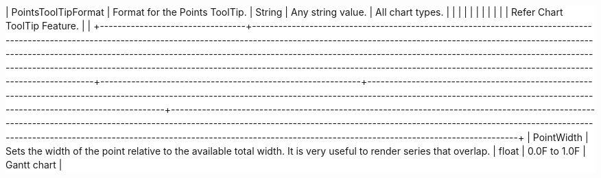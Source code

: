 | PointsToolTipFormat             | Format for the Points ToolTip.                                                                                                                                                                                                                                                                                                                                                                                                                                                                                 | String                                                    | Any string value.                                                                                                                                                                                                          | All chart types.                                                                                                                                                                                                                                                                                                                                        |
|                                 |                                                                                                                                                                                                                                                                                                                                                                                                                                                                                                                |                                                           |                                                                                                                                                                                                                            |                                                                                                                                                                                                                                                                                                                                                         |
|                                 |                                                                                                                                                                                                                                                                                                                                                                                                                                                                                                                |                                                           | Refer Chart ToolTip Feature.                                                                                                                                                                                               |                                                                                                                                                                                                                                                                                                                                                         |
+---------------------------------+----------------------------------------------------------------------------------------------------------------------------------------------------------------------------------------------------------------------------------------------------------------------------------------------------------------------------------------------------------------------------------------------------------------------------------------------------------------------------------------------------------------+-----------------------------------------------------------+----------------------------------------------------------------------------------------------------------------------------------------------------------------------------------------------------------------------------+---------------------------------------------------------------------------------------------------------------------------------------------------------------------------------------------------------------------------------------------------------------------------------------------------------------------------------------------------------+
| PointWidth                      | Sets the width of the point relative to the available total width. It is very useful to render series that overlap.                                                                                                                                                                                                                                                                                                                                                                                            | float                                                     | 0.0F to 1.0F                                                                                                                                                                                                               | Gantt chart                                                                                                                                                                                                                                                                                                                                             |